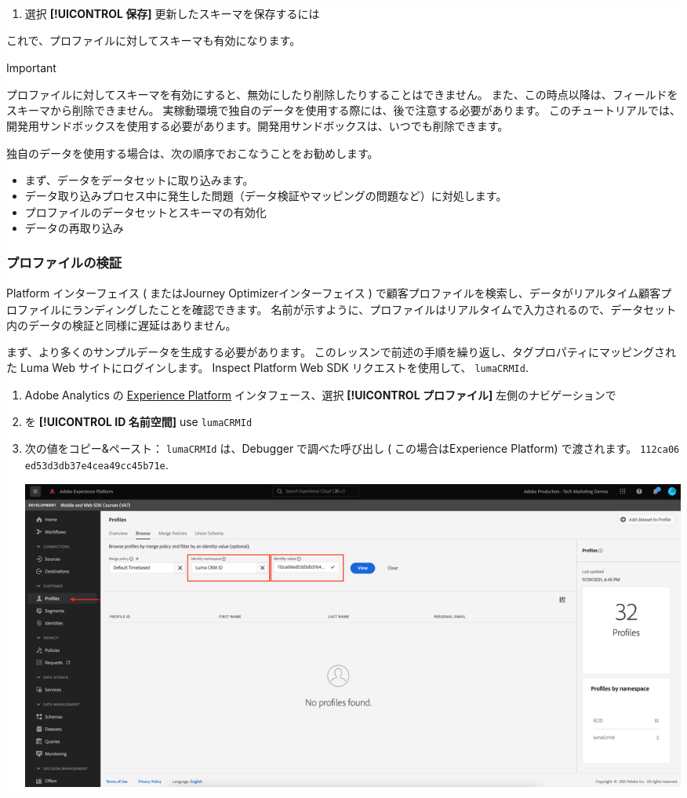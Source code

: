 1. 選択 **[!UICONTROL 保存]** 更新したスキーマを保存するには

これで、プロファイルに対してスキーマも有効になります。

>[!IMPORTANT]
>
>    プロファイルに対してスキーマを有効にすると、無効にしたり削除したりすることはできません。 また、この時点以降は、フィールドをスキーマから削除できません。 実稼動環境で独自のデータを使用する際には、後で注意する必要があります。 このチュートリアルでは、開発用サンドボックスを使用する必要があります。開発用サンドボックスは、いつでも削除できます。
>
>   
> 独自のデータを使用する場合は、次の順序でおこなうことをお勧めします。
> 
> * まず、データをデータセットに取り込みます。
> * データ取り込みプロセス中に発生した問題（データ検証やマッピングの問題など）に対処します。
> * プロファイルのデータセットとスキーマの有効化
> * データの再取り込み


### プロファイルの検証

Platform インターフェイス ( またはJourney Optimizerインターフェイス ) で顧客プロファイルを検索し、データがリアルタイム顧客プロファイルにランディングしたことを確認できます。 名前が示すように、プロファイルはリアルタイムで入力されるので、データセット内のデータの検証と同様に遅延はありません。

まず、より多くのサンプルデータを生成する必要があります。 このレッスンで前述の手順を繰り返し、タグプロパティにマッピングされた Luma Web サイトにログインします。 Inspect Platform Web SDK リクエストを使用して、 `lumaCRMId`.

1. Adobe Analytics の [Experience Platform](https://experience.adobe.com/platform/) インタフェース、選択 **[!UICONTROL プロファイル]** 左側のナビゲーションで

1. を **[!UICONTROL ID 名前空間]** use `lumaCRMId`
1. 次の値をコピー&amp;ペースト： `lumaCRMId` は、Debugger で調べた呼び出し ( この場合はExperience Platform) で渡されます。 `112ca06ed53d3db37e4cea49cc45b71e`.

   ![プロファイル](assets/experience-platform-validate-dataset-profile.png)
